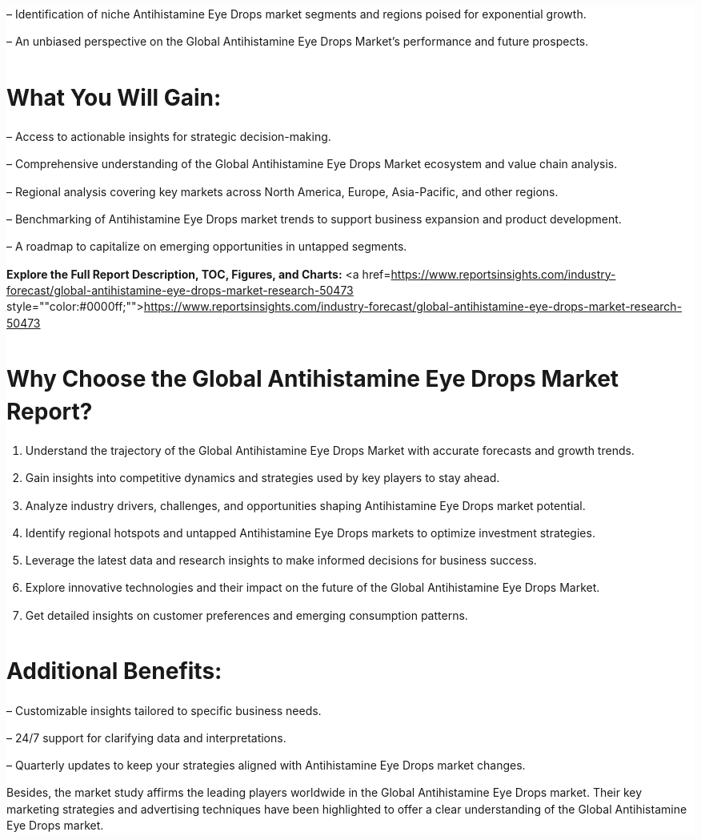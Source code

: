 – Identification of niche Antihistamine Eye Drops market segments and regions poised for exponential growth.

– An unbiased perspective on the Global Antihistamine Eye Drops Market’s performance and future prospects.

# <strong>What You Will Gain:</strong>

– Access to actionable insights for strategic decision-making.

– Comprehensive understanding of the Global Antihistamine Eye Drops Market ecosystem and value chain analysis.

– Regional analysis covering key markets across North America, Europe, Asia-Pacific, and other regions.

– Benchmarking of Antihistamine Eye Drops market trends to support business expansion and product development.

– A roadmap to capitalize on emerging opportunities in untapped segments.

<strong>Explore the Full Report Description, TOC, Figures, and Charts:</strong>
<a href=https://www.reportsinsights.com/industry-forecast/global-antihistamine-eye-drops-market-research-50473 style=""color:#0000ff;"">https://www.reportsinsights.com/industry-forecast/global-antihistamine-eye-drops-market-research-50473</a>

# <strong>Why Choose the Global Antihistamine Eye Drops Market Report?</strong>

1. Understand the trajectory of the Global Antihistamine Eye Drops Market with accurate forecasts and growth trends.

2. Gain insights into competitive dynamics and strategies used by key players to stay ahead.

3. Analyze industry drivers, challenges, and opportunities shaping Antihistamine Eye Drops market potential.

4. Identify regional hotspots and untapped Antihistamine Eye Drops markets to optimize investment strategies.

5. Leverage the latest data and research insights to make informed decisions for business success.

6. Explore innovative technologies and their impact on the future of the Global Antihistamine Eye Drops Market.

7. Get detailed insights on customer preferences and emerging consumption patterns.

# <strong>Additional Benefits:</strong>

– Customizable insights tailored to specific business needs.

– 24/7 support for clarifying data and interpretations.

– Quarterly updates to keep your strategies aligned with Antihistamine Eye Drops market changes.

Besides, the market study affirms the leading players worldwide in the Global Antihistamine Eye Drops market. Their key marketing strategies and advertising techniques have been highlighted to offer a clear understanding of the Global Antihistamine Eye Drops market.
